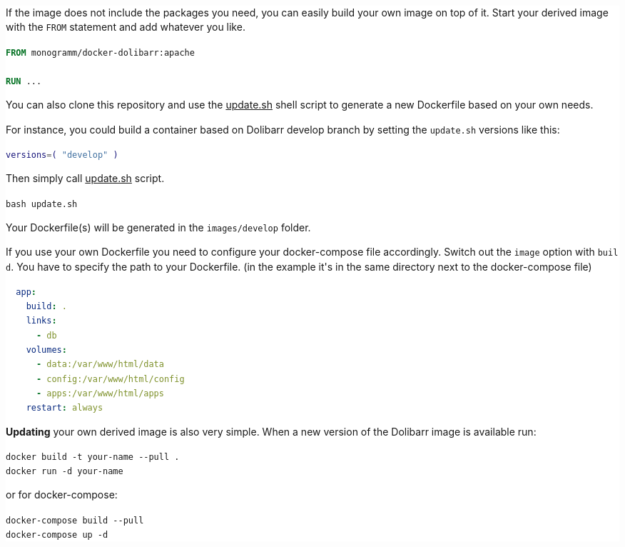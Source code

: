 If the image does not include the packages you need, you can easily build your own image on top of it.
Start your derived image with the `FROM` statement and add whatever you like.

```Dockerfile
FROM monogramm/docker-dolibarr:apache

RUN ...

```

You can also clone this repository and use the [update.sh](update.sh) shell script to generate a new Dockerfile based on your own needs.

For instance, you could build a container based on Dolibarr develop branch by setting the `update.sh` versions like this:

```bash
versions=( "develop" )
```

Then simply call [update.sh](update.sh) script.

```shell
bash update.sh
```

Your Dockerfile(s) will be generated in the `images/develop` folder.

If you use your own Dockerfile you need to configure your docker-compose file accordingly. Switch out the `image` option with `build`. You have to specify the path to your Dockerfile. (in the example it's in the same directory next to the docker-compose file)

```yaml
  app:
    build: .
    links:
      - db
    volumes:
      - data:/var/www/html/data
      - config:/var/www/html/config
      - apps:/var/www/html/apps
    restart: always
```

**Updating** your own derived image is also very simple. When a new version of the Dolibarr image is available run:

```shell
docker build -t your-name --pull .
docker run -d your-name
```

or for docker-compose:

```shell
docker-compose build --pull
docker-compose up -d
```
